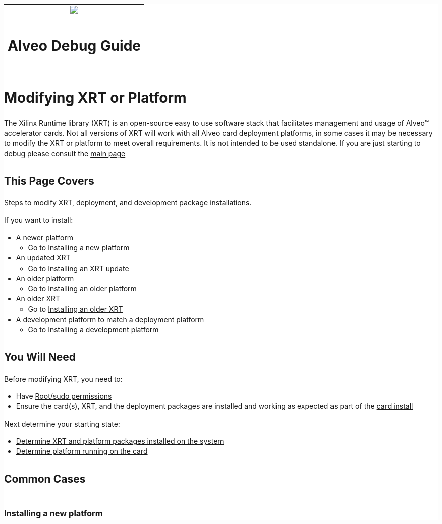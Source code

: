 ﻿<table class="sphinxhide">
 <tr>
   <td align="center"><img src="https://www.xilinx.com/content/dam/xilinx/imgs/press/media-kits/corporate/xilinx-logo.png" width="30%"/><h1>Alveo Debug Guide</h1>
   </td>
 </tr>
</table>

# Modifying XRT or Platform
The Xilinx Runtime library (XRT) is an open-source easy to use software stack that facilitates management and usage of Alveo™ accelerator cards. Not all versions of XRT will work with all Alveo card deployment platforms, in some cases it may be necessary to modify the XRT or platform to meet overall requirements.
It is not intended to be used standalone. If you are just starting to debug please consult the [main page](../README.md)

## This Page Covers

Steps to modify XRT, deployment, and development package installations.

If you want to install:
  - A newer platform
    - Go to [Installing a new platform](#installing-a-new-platform)
  - An updated XRT
    - Go to [Installing an XRT update](#installing-an-xrt-update)
  - An older platform
    - Go to [Installing an older platform](#installing-an-older-platform)
  - An older XRT
      - Go to [Installing an older XRT](#installing-an-older-XRT)
  - A development platform to match a deployment platform
    - Go to [Installing a development platform](#installing-a-development-platform)

## You Will Need

Before modifying XRT, you need to:

- Have [Root/sudo permissions](common-steps.md#root-sudo-access)
-  Ensure the card(s), XRT, and the deployment packages are installed and working as expected as part of the [card install](card-install.md)

Next determine your starting state:
- [Determine XRT and platform packages installed on the system](common-steps.md#determine-xrt-packages-using-the-package-manager)
- [Determine platform running on the card](common-steps.md#determine-platform-and-sc-on-card-and-system)

## Common Cases

- - -

### Installing a new platform
